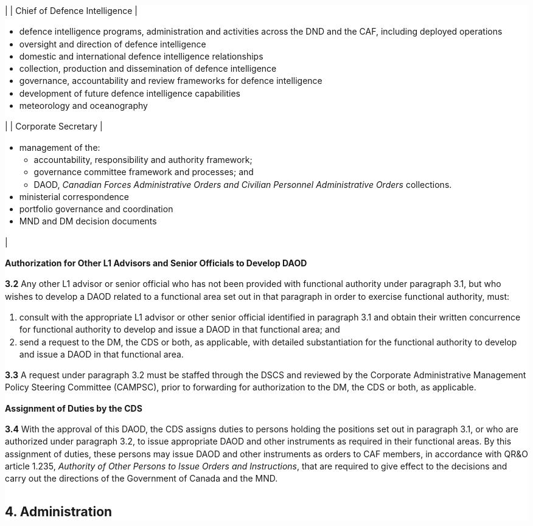  |
| Chief of Defence Intelligence | 

*   defence intelligence programs, administration and activities across the DND and the CAF, including deployed operations
*   oversight and direction of defence intelligence
*   domestic and international defence intelligence relationships
*   collection, production and dissemination of defence intelligence
*   governance, accountability and review frameworks for defence intelligence
*   development of future defence intelligence capabilities
*   meteorology and oceanography

 |
| Corporate Secretary | 

*   management of the:
    *   accountability, responsibility and authority framework;
    *   governance committee framework and processes; and
    *   DAOD, _Canadian Forces Administrative Orders and Civilian Personnel Administrative Orders_ collections.
*   ministerial correspondence
*   portfolio governance and coordination
*   MND and DM decision documents

 |

**Authorization for Other L1 Advisors and Senior Officials to Develop DAOD**

**3.2** Any other L1 advisor or senior official who has not been provided with functional authority under paragraph 3.1, but who wishes to develop a DAOD related to a functional area set out in that paragraph in order to exercise functional authority, must:

1.  consult with the appropriate L1 advisor or other senior official identified in paragraph 3.1 and obtain their written concurrence for functional authority to develop and issue a DAOD in that functional area; and
2.  send a request to the DM, the CDS or both, as applicable, with detailed substantiation for the functional authority to develop and issue a DAOD in that functional area.

**3.3** A request under paragraph 3.2 must be staffed through the DSCS and reviewed by the Corporate Administrative Management Policy Steering Committee (CAMPSC), prior to forwarding for authorization to the DM, the CDS or both, as applicable.

**Assignment of Duties by the CDS**

**3.4** With the approval of this DAOD, the CDS assigns duties to persons holding the positions set out in paragraph 3.1, or who are authorized under paragraph 3.2, to issue appropriate DAOD and other instruments as required in their functional areas. By this assignment of duties, these persons may issue DAOD and other instruments as orders to CAF members, in accordance with QR&O article 1.235, _Authority of Other Persons to Issue Orders and Instructions_, that are required to give effect to the decisions and carry out the directions of the Government of Canada and the MND.

4\. Administration
------------------
